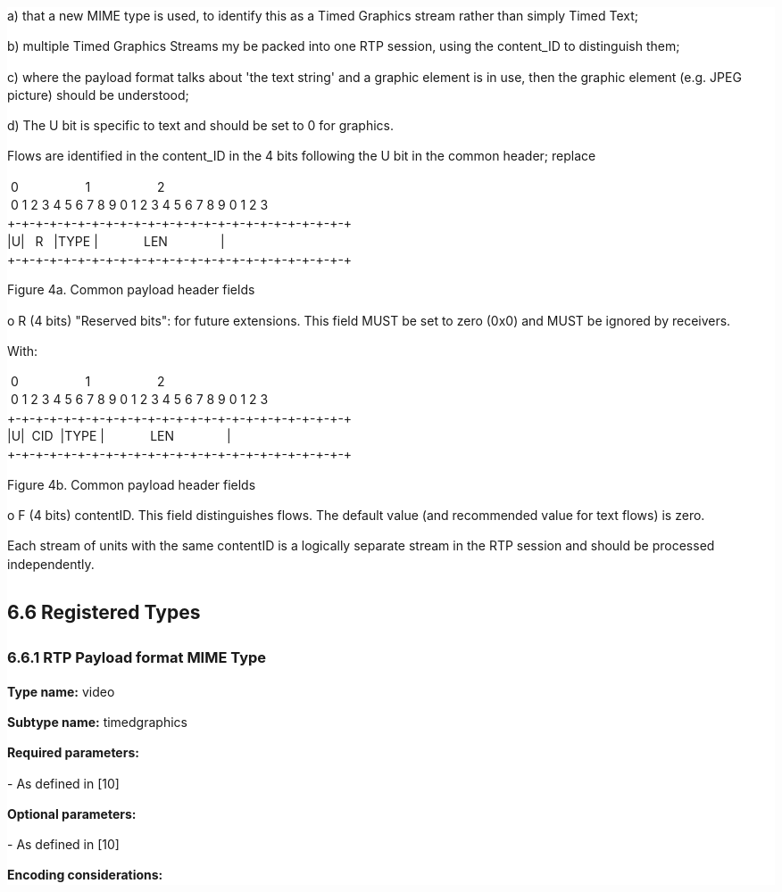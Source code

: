 a\) that a new MIME type is used, to identify this as a Timed Graphics
stream rather than simply Timed Text;

b\) multiple Timed Graphics Streams my be packed into one RTP session,
using the content\_ID to distinguish them;

c\) where the payload format talks about \'the text string\' and a
graphic element is in use, then the graphic element (e.g. JPEG picture)
should be understood;

d\) The U bit is specific to text and should be set to 0 for graphics.

Flows are identified in the content\_ID in the 4 bits following the U
bit in the common header; replace

 0                   1                   2       \
 0 1 2 3 4 5 6 7 8 9 0 1 2 3 4 5 6 7 8 9 0 1 2 3 \
+-+-+-+-+-+-+-+-+-+-+-+-+-+-+-+-+-+-+-+-+-+-+-+-+\
\|U\|   R   \|TYPE \|             LEN               \|\
+-+-+-+-+-+-+-+-+-+-+-+-+-+-+-+-+-+-+-+-+-+-+-+-+

Figure 4a. Common payload header fields

o R (4 bits) \"Reserved bits\": for future extensions. This field MUST
be set to zero (0x0) and MUST be ignored by receivers.

With:

 0                   1                   2       \
 0 1 2 3 4 5 6 7 8 9 0 1 2 3 4 5 6 7 8 9 0 1 2 3 \
+-+-+-+-+-+-+-+-+-+-+-+-+-+-+-+-+-+-+-+-+-+-+-+-+\
\|U\|  CID  \|TYPE \|             LEN               \|\
+-+-+-+-+-+-+-+-+-+-+-+-+-+-+-+-+-+-+-+-+-+-+-+-+

Figure 4b. Common payload header fields

o F (4 bits) contentID. This field distinguishes flows. The default
value (and recommended value for text flows) is zero.

Each stream of units with the same contentID is a logically separate
stream in the RTP session and should be processed independently.

6.6 Registered Types
--------------------

### 6.6.1 RTP Payload format MIME Type

**Type name:** video

**Subtype name:** timedgraphics

**Required parameters:**

\- As defined in \[10\]

**Optional parameters:**

\- As defined in \[10\]

**Encoding considerations:**
